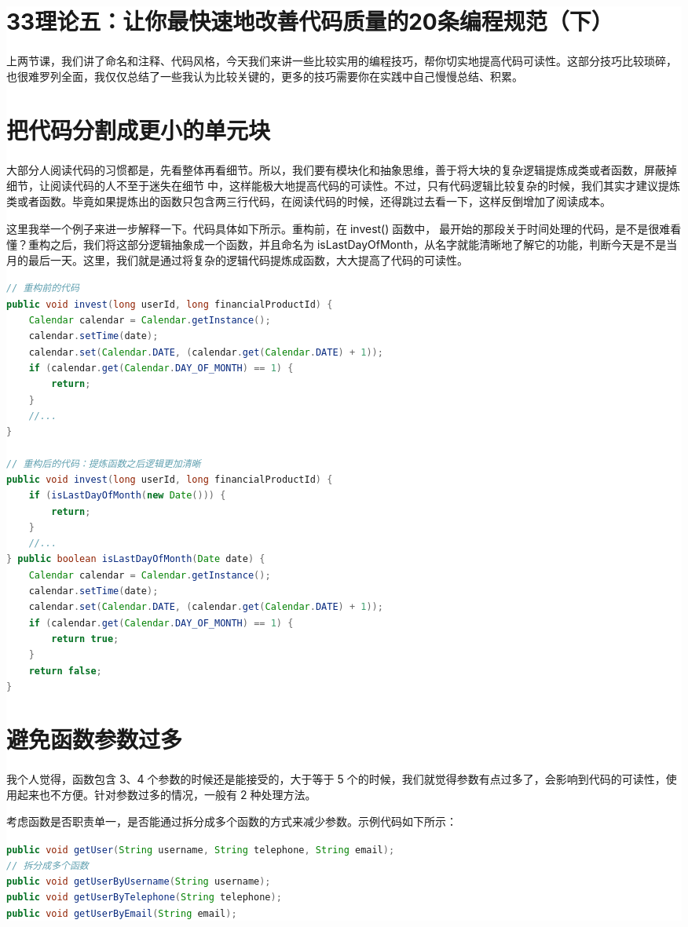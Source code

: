 # 33理论五：让你最快速地改善代码质量的20条编程规范（下）

上两节课，我们讲了命名和注释、代码风格，今天我们来讲一些比较实用的编程技巧，帮你切实地提高代码可读性。这部分技巧比较琐碎，也很难罗列全面，我仅仅总结了一些我认为比较关键的，更多的技巧需要你在实践中自己慢慢总结、积累。

# 把代码分割成更小的单元块

大部分人阅读代码的习惯都是，先看整体再看细节。所以，我们要有模块化和抽象思维，善于将大块的复杂逻辑提炼成类或者函数，屏蔽掉细节，让阅读代码的人不至于迷失在细节 中，这样能极大地提高代码的可读性。不过，只有代码逻辑比较复杂的时候，我们其实才建议提炼类或者函数。毕竟如果提炼出的函数只包含两三行代码，在阅读代码的时候，还得跳过去看一下，这样反倒增加了阅读成本。

这里我举一个例子来进一步解释一下。代码具体如下所示。重构前，在 invest() 函数中， 最开始的那段关于时间处理的代码，是不是很难看懂？重构之后，我们将这部分逻辑抽象成一个函数，并且命名为 isLastDayOfMonth，从名字就能清晰地了解它的功能，判断今天是不是当月的最后一天。这里，我们就是通过将复杂的逻辑代码提炼成函数，大大提高了代码的可读性。

```java
// 重构前的代码
public void invest(long userId, long financialProductId) {
    Calendar calendar = Calendar.getInstance();
    calendar.setTime(date);
    calendar.set(Calendar.DATE, (calendar.get(Calendar.DATE) + 1));
    if (calendar.get(Calendar.DAY_OF_MONTH) == 1) {
        return;
    }
    //...
} 

// 重构后的代码：提炼函数之后逻辑更加清晰
public void invest(long userId, long financialProductId) {
    if (isLastDayOfMonth(new Date())) {
        return;
    }
    //...
} public boolean isLastDayOfMonth(Date date) {
    Calendar calendar = Calendar.getInstance();
    calendar.setTime(date);
    calendar.set(Calendar.DATE, (calendar.get(Calendar.DATE) + 1));
    if (calendar.get(Calendar.DAY_OF_MONTH) == 1) {
        return true;
    }
    return false;
}
```

# 避免函数参数过多

我个人觉得，函数包含 3、4 个参数的时候还是能接受的，大于等于 5 个的时候，我们就觉得参数有点过多了，会影响到代码的可读性，使用起来也不方便。针对参数过多的情况，一般有 2 种处理方法。

考虑函数是否职责单一，是否能通过拆分成多个函数的方式来减少参数。示例代码如下所示：

```java
public void getUser(String username, String telephone, String email);
// 拆分成多个函数
public void getUserByUsername(String username);
public void getUserByTelephone(String telephone);
public void getUserByEmail(String email);
```
